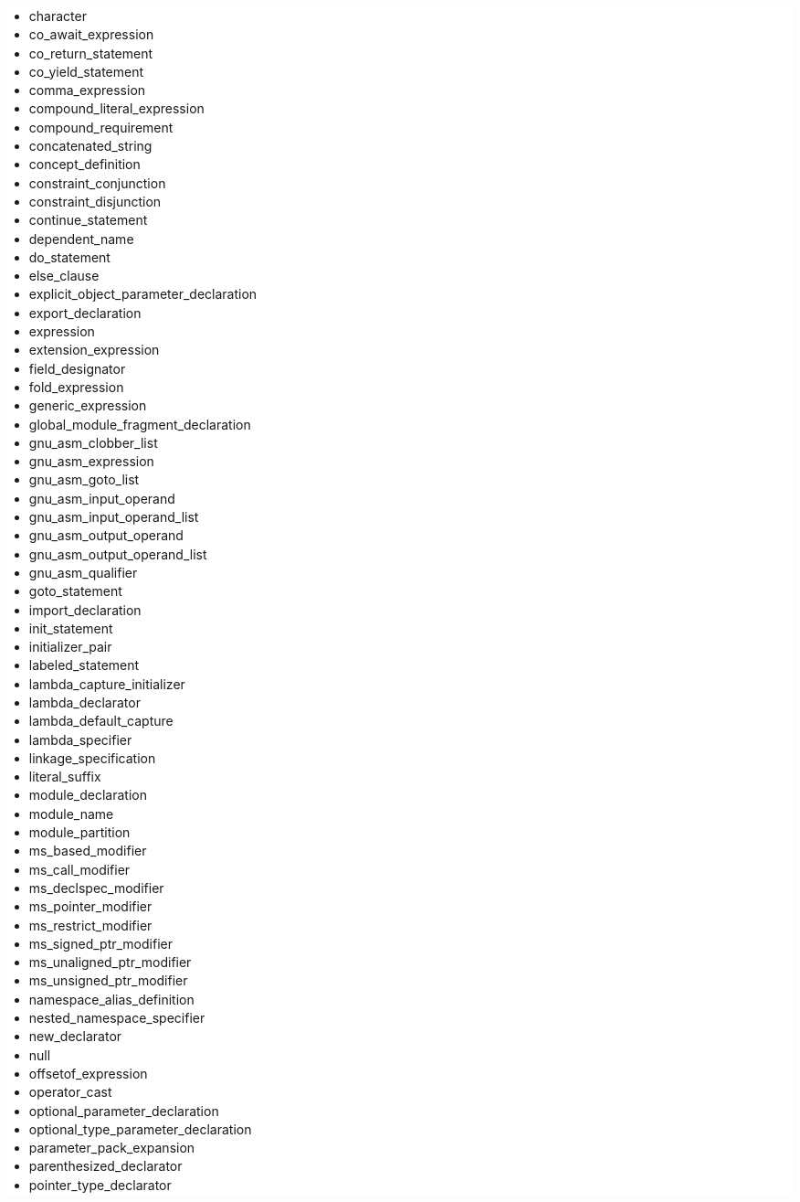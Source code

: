 - character
- co_await_expression
- co_return_statement
- co_yield_statement
- comma_expression
- compound_literal_expression
- compound_requirement
- concatenated_string
- concept_definition
- constraint_conjunction
- constraint_disjunction
- continue_statement
- dependent_name
- do_statement
- else_clause
- explicit_object_parameter_declaration
- export_declaration
- expression
- extension_expression
- field_designator
- fold_expression
- generic_expression
- global_module_fragment_declaration
- gnu_asm_clobber_list
- gnu_asm_expression
- gnu_asm_goto_list
- gnu_asm_input_operand
- gnu_asm_input_operand_list
- gnu_asm_output_operand
- gnu_asm_output_operand_list
- gnu_asm_qualifier
- goto_statement
- import_declaration
- init_statement
- initializer_pair
- labeled_statement
- lambda_capture_initializer
- lambda_declarator
- lambda_default_capture
- lambda_specifier
- linkage_specification
- literal_suffix
- module_declaration
- module_name
- module_partition
- ms_based_modifier
- ms_call_modifier
- ms_declspec_modifier
- ms_pointer_modifier
- ms_restrict_modifier
- ms_signed_ptr_modifier
- ms_unaligned_ptr_modifier
- ms_unsigned_ptr_modifier
- namespace_alias_definition
- nested_namespace_specifier
- new_declarator
- null
- offsetof_expression
- operator_cast
- optional_parameter_declaration
- optional_type_parameter_declaration
- parameter_pack_expansion
- parenthesized_declarator
- pointer_type_declarator